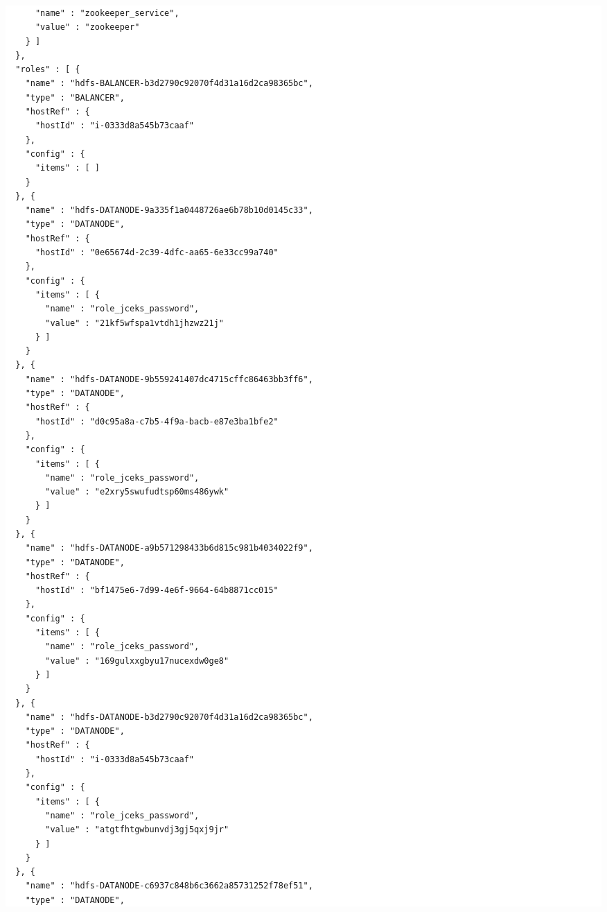           "name" : "zookeeper_service",
          "value" : "zookeeper"
        } ]
      },
      "roles" : [ {
        "name" : "hdfs-BALANCER-b3d2790c92070f4d31a16d2ca98365bc",
        "type" : "BALANCER",
        "hostRef" : {
          "hostId" : "i-0333d8a545b73caaf"
        },
        "config" : {
          "items" : [ ]
        }
      }, {
        "name" : "hdfs-DATANODE-9a335f1a0448726ae6b78b10d0145c33",
        "type" : "DATANODE",
        "hostRef" : {
          "hostId" : "0e65674d-2c39-4dfc-aa65-6e33cc99a740"
        },
        "config" : {
          "items" : [ {
            "name" : "role_jceks_password",
            "value" : "21kf5wfspa1vtdh1jhzwz21j"
          } ]
        }
      }, {
        "name" : "hdfs-DATANODE-9b559241407dc4715cffc86463bb3ff6",
        "type" : "DATANODE",
        "hostRef" : {
          "hostId" : "d0c95a8a-c7b5-4f9a-bacb-e87e3ba1bfe2"
        },
        "config" : {
          "items" : [ {
            "name" : "role_jceks_password",
            "value" : "e2xry5swufudtsp60ms486ywk"
          } ]
        }
      }, {
        "name" : "hdfs-DATANODE-a9b571298433b6d815c981b4034022f9",
        "type" : "DATANODE",
        "hostRef" : {
          "hostId" : "bf1475e6-7d99-4e6f-9664-64b8871cc015"
        },
        "config" : {
          "items" : [ {
            "name" : "role_jceks_password",
            "value" : "169gulxxgbyu17nucexdw0ge8"
          } ]
        }
      }, {
        "name" : "hdfs-DATANODE-b3d2790c92070f4d31a16d2ca98365bc",
        "type" : "DATANODE",
        "hostRef" : {
          "hostId" : "i-0333d8a545b73caaf"
        },
        "config" : {
          "items" : [ {
            "name" : "role_jceks_password",
            "value" : "atgtfhtgwbunvdj3gj5qxj9jr"
          } ]
        }
      }, {
        "name" : "hdfs-DATANODE-c6937c848b6c3662a85731252f78ef51",
        "type" : "DATANODE",